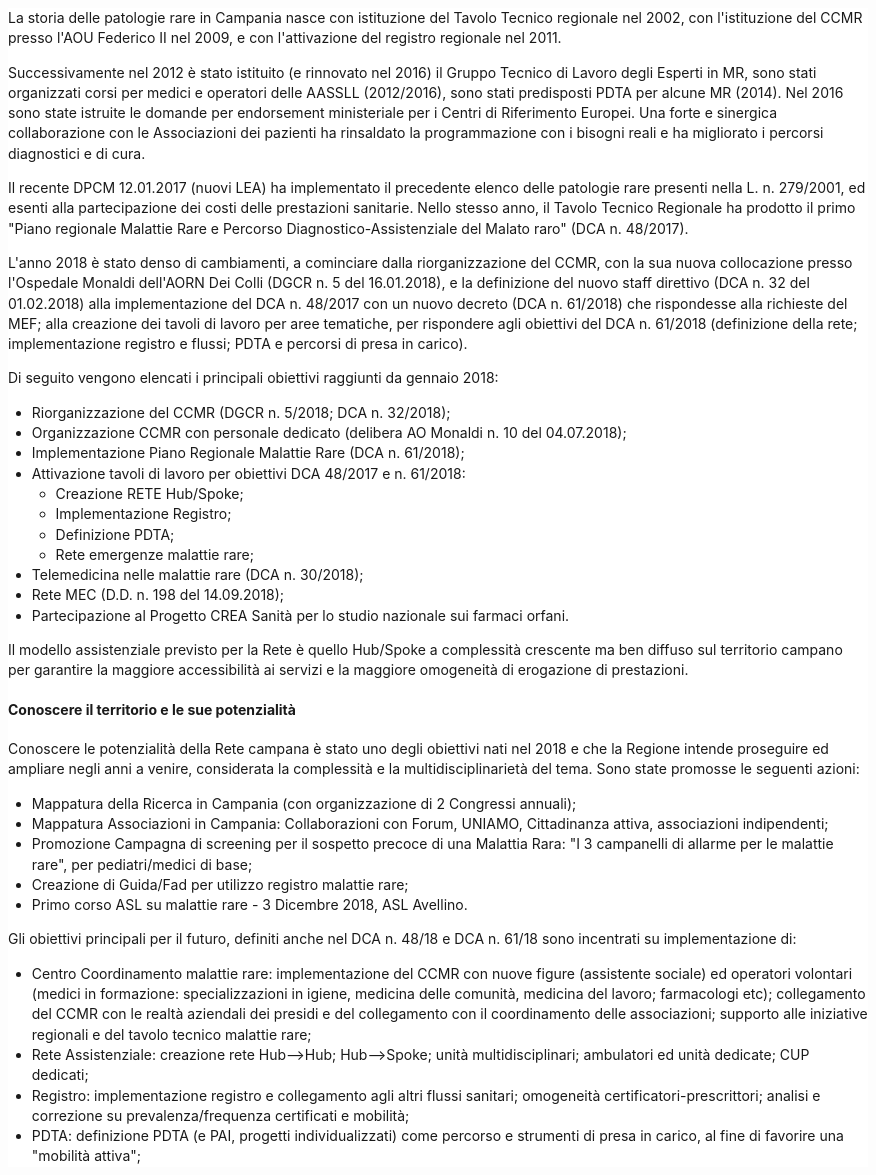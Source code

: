 La storia delle patologie rare in Campania nasce con istituzione del Tavolo Tecnico regionale nel 2002, con l'istituzione del CCMR presso l'AOU Federico II nel 2009, e con l'attivazione del registro regionale nel 2011.

Successivamente nel 2012 è stato istituito (e rinnovato nel 2016) il Gruppo Tecnico di Lavoro degli Esperti in MR, sono stati organizzati corsi per medici e operatori delle AASSLL (2012/2016), sono stati predisposti PDTA per alcune MR (2014). Nel 2016 sono state istruite le domande per endorsement ministeriale per i Centri di Riferimento Europei. Una forte e sinergica collaborazione con le Associazioni dei pazienti ha rinsaldato la programmazione con i bisogni reali e ha migliorato i percorsi diagnostici e di cura.

Il recente DPCM 12.01.2017 (nuovi LEA) ha implementato il precedente elenco delle patologie rare presenti nella L. n. 279/2001, ed esenti alla partecipazione dei costi delle prestazioni sanitarie. Nello stesso anno, il Tavolo Tecnico Regionale ha prodotto il primo "Piano regionale Malattie Rare e Percorso Diagnostico-Assistenziale del Malato raro" (DCA n. 48/2017).

L'anno 2018 è stato denso di cambiamenti, a cominciare dalla riorganizzazione del CCMR, con la sua nuova collocazione presso l'Ospedale Monaldi dell'AORN Dei Colli (DGCR n. 5 del 16.01.2018), e la definizione del nuovo staff direttivo (DCA n. 32 del 01.02.2018) alla implementazione del DCA n. 48/2017 con un nuovo decreto (DCA n. 61/2018) che rispondesse alla richieste del MEF; alla creazione dei tavoli di lavoro per aree tematiche, per rispondere agli obiettivi del DCA n. 61/2018 (definizione della rete; implementazione registro e flussi; PDTA e percorsi di presa in carico).

Di seguito vengono elencati i principali obiettivi raggiunti da gennaio 2018:
- Riorganizzazione del CCMR (DGCR n. 5/2018; DCA n. 32/2018);
- Organizzazione CCMR con personale dedicato (delibera AO Monaldi n. 10 del 04.07.2018);
- Implementazione Piano Regionale Malattie Rare (DCA n. 61/2018);
- Attivazione tavoli di lavoro per obiettivi DCA 48/2017 e n. 61/2018:
    - Creazione RETE Hub/Spoke;
    - Implementazione Registro;
    - Definizione PDTA;
    - Rete emergenze malattie rare;
- Telemedicina nelle malattie rare (DCA n. 30/2018);
- Rete MEC (D.D. n. 198 del 14.09.2018);
- Partecipazione al Progetto CREA Sanità per lo studio nazionale sui farmaci orfani.

Il modello assistenziale previsto per la Rete è quello Hub/Spoke a complessità crescente ma ben diffuso sul territorio campano per garantire la maggiore accessibilità ai servizi e la maggiore omogeneità di erogazione di prestazioni.

#### Conoscere il territorio e le sue potenzialità
Conoscere le potenzialità della Rete campana è stato uno degli obiettivi nati nel 2018 e che la Regione intende proseguire ed ampliare negli anni a venire, considerata la complessità e la multidisciplinarietà del tema. Sono state promosse le seguenti azioni:
- Mappatura della Ricerca in Campania (con organizzazione di 2 Congressi annuali);
- Mappatura Associazioni in Campania: Collaborazioni con Forum, UNIAMO, Cittadinanza attiva, associazioni indipendenti;
- Promozione Campagna di screening per il sospetto precoce di una Malattia Rara: "I 3 campanelli di allarme per le malattie rare", per pediatri/medici di base;
- Creazione di Guida/Fad per utilizzo registro malattie rare;
- Primo corso ASL su malattie rare - 3 Dicembre 2018, ASL Avellino.

Gli obiettivi principali per il futuro, definiti anche nel DCA n. 48/18 e DCA n. 61/18 sono incentrati su implementazione di:
- Centro Coordinamento malattie rare: implementazione del CCMR con nuove figure (assistente sociale) ed operatori volontari (medici in formazione: specializzazioni in igiene, medicina delle comunità, medicina del lavoro; farmacologi etc); collegamento del CCMR con le realtà aziendali dei presidi e del collegamento con il coordinamento delle associazioni; supporto alle iniziative regionali e del tavolo tecnico malattie rare;
- Rete Assistenziale: creazione rete Hub—>Hub; Hub—>Spoke; unità multidisciplinari; ambulatori ed unità dedicate; CUP dedicati;
- Registro: implementazione registro e collegamento agli altri flussi sanitari; omogeneità certificatori-prescrittori; analisi e correzione su prevalenza/frequenza certificati e mobilità;
- PDTA: definizione PDTA (e PAI, progetti individualizzati) come percorso e strumenti di presa in carico, al fine di favorire una "mobilità attiva";